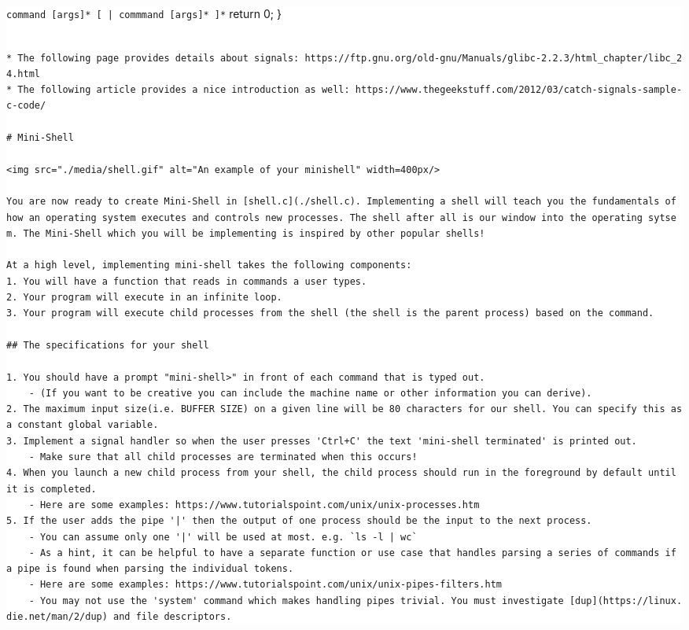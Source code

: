 ```command [args]* [ | commmand [args]* ]*```
	return 0;
}
```

* The following page provides details about signals: https://ftp.gnu.org/old-gnu/Manuals/glibc-2.2.3/html_chapter/libc_24.html
* The following article provides a nice introduction as well: https://www.thegeekstuff.com/2012/03/catch-signals-sample-c-code/

# Mini-Shell

<img src="./media/shell.gif" alt="An example of your minishell" width=400px/>

You are now ready to create Mini-Shell in [shell.c](./shell.c). Implementing a shell will teach you the fundamentals of how an operating system executes and controls new processes. The shell after all is our window into the operating sytsem. The Mini-Shell which you will be implementing is inspired by other popular shells! 

At a high level, implementing mini-shell takes the following components:
1. You will have a function that reads in commands a user types.
2. Your program will execute in an infinite loop.
3. Your program will execute child processes from the shell (the shell is the parent process) based on the command.

## The specifications for your shell

1. You should have a prompt "mini-shell>" in front of each command that is typed out.
	- (If you want to be creative you can include the machine name or other information you can derive).
2. The maximum input size(i.e. BUFFER SIZE) on a given line will be 80 characters for our shell. You can specify this as a constant global variable.
3. Implement a signal handler so when the user presses 'Ctrl+C' the text 'mini-shell terminated' is printed out.
	- Make sure that all child processes are terminated when this occurs!
4. When you launch a new child process from your shell, the child process should run in the foreground by default until it is completed.
	- Here are some examples: https://www.tutorialspoint.com/unix/unix-processes.htm
5. If the user adds the pipe '|' then the output of one process should be the input to the next process.
	- You can assume only one '|' will be used at most. e.g. `ls -l | wc`
	- As a hint, it can be helpful to have a separate function or use case that handles parsing a series of commands if a pipe is found when parsing the individual tokens.
	- Here are some examples: https://www.tutorialspoint.com/unix/unix-pipes-filters.htm
	- You may not use the 'system' command which makes handling pipes trivial. You must investigate [dup](https://linux.die.net/man/2/dup) and file descriptors.